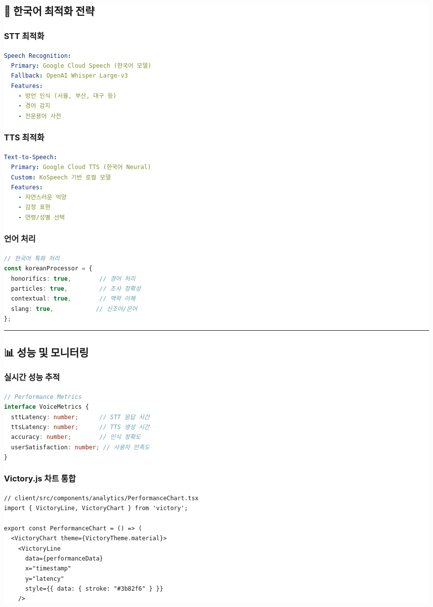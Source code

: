 ## 🎯 한국어 최적화 전략

### STT 최적화
```yaml
Speech Recognition:
  Primary: Google Cloud Speech (한국어 모델)
  Fallback: OpenAI Whisper Large-v3
  Features:
    - 방언 인식 (서울, 부산, 대구 등)
    - 경어 감지
    - 전문용어 사전
```

### TTS 최적화  
```yaml
Text-to-Speech:
  Primary: Google Cloud TTS (한국어 Neural)
  Custom: KoSpeech 기반 로컬 모델
  Features:
    - 자연스러운 억양
    - 감정 표현
    - 연령/성별 선택
```

### 언어 처리
```typescript
// 한국어 특화 처리
const koreanProcessor = {
  honorifics: true,        // 경어 처리
  particles: true,         // 조사 정확성
  contextual: true,        // 맥락 이해
  slang: true,            // 신조어/은어
};
```

---

## 📊 성능 및 모니터링

### 실시간 성능 추적
```typescript
// Performance Metrics
interface VoiceMetrics {
  sttLatency: number;      // STT 응답 시간
  ttsLatency: number;      // TTS 생성 시간
  accuracy: number;        // 인식 정확도
  userSatisfaction: number; // 사용자 만족도
}
```

### Victory.js 차트 통합
```tsx
// client/src/components/analytics/PerformanceChart.tsx
import { VictoryLine, VictoryChart } from 'victory';

export const PerformanceChart = () => (
  <VictoryChart theme={VictoryTheme.material}>
    <VictoryLine
      data={performanceData}
      x="timestamp"
      y="latency"
      style={{ data: { stroke: "#3b82f6" } }}
    />
```